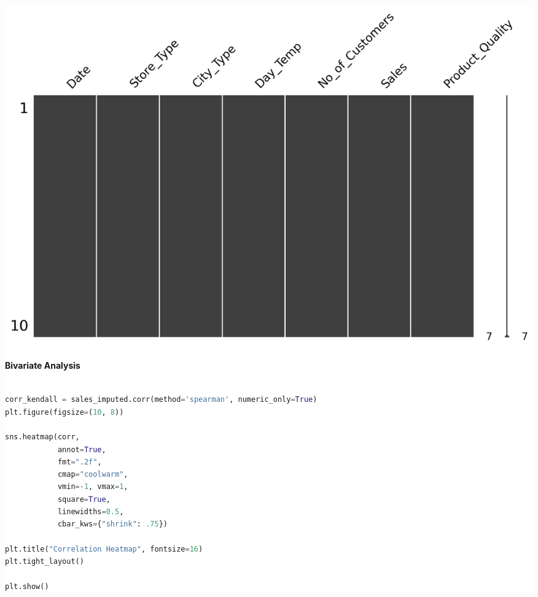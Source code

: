 ![png](Exercise9_files/Exercise9_66_2.png)
    


<b>Bivariate Analysis</b> 


```python

corr_kendall = sales_imputed.corr(method='spearman', numeric_only=True)
plt.figure(figsize=(10, 8))

sns.heatmap(corr, 
            annot=True,         
            fmt=".2f",          
            cmap="coolwarm",    
            vmin=-1, vmax=1,    
            square=True,       
            linewidths=0.5,    
            cbar_kws={"shrink": .75})

plt.title("Correlation Heatmap", fontsize=16)
plt.tight_layout()

plt.show()
```
